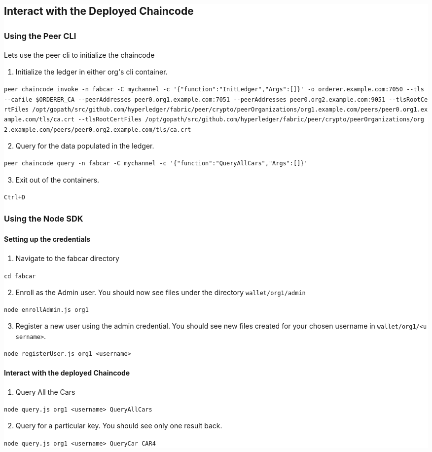 ## Interact with the Deployed Chaincode

### Using the Peer CLI
Lets use the peer cli to initialize the chaincode

1. Initialize the ledger in either org's cli container.
```
peer chaincode invoke -n fabcar -C mychannel -c '{"function":"InitLedger","Args":[]}' -o orderer.example.com:7050 --tls --cafile $ORDERER_CA --peerAddresses peer0.org1.example.com:7051 --peerAddresses peer0.org2.example.com:9051 --tlsRootCertFiles /opt/gopath/src/github.com/hyperledger/fabric/peer/crypto/peerOrganizations/org1.example.com/peers/peer0.org1.example.com/tls/ca.crt --tlsRootCertFiles /opt/gopath/src/github.com/hyperledger/fabric/peer/crypto/peerOrganizations/org2.example.com/peers/peer0.org2.example.com/tls/ca.crt
```

2. Query for the data populated in the ledger.
```
peer chaincode query -n fabcar -C mychannel -c '{"function":"QueryAllCars","Args":[]}'
```

3. Exit out of the containers.
```
Ctrl+D
```

### Using the Node SDK

#### Setting up the credentials

1. Navigate to the fabcar directory
```
cd fabcar
```

2. Enroll as the Admin user. You should now see files under the directory `wallet/org1/admin`
```
node enrollAdmin.js org1
```

3. Register a new user using the admin credential. You should see new files created for your
chosen username in `wallet/org1/<username>`.
```
node registerUser.js org1 <username>
```

#### Interact with the deployed Chaincode

1. Query All the Cars
```
node query.js org1 <username> QueryAllCars
```

2. Query for a particular key. You should see only one result back.
```
node query.js org1 <username> QueryCar CAR4
```
